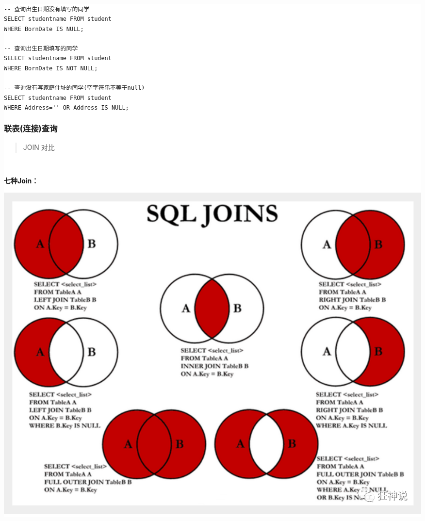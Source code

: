 ```mysql
-- 查询出生日期没有填写的同学
SELECT studentname FROM student
WHERE BornDate IS NULL;

-- 查询出生日期填写的同学
SELECT studentname FROM student
WHERE BornDate IS NOT NULL;

-- 查询没有写家庭住址的同学(空字符串不等于null)
SELECT studentname FROM student
WHERE Address='' OR Address IS NULL;
```



### 联表(连接)查询

> JOIN 对比

![图片](data:image/gif;base64,iVBORw0KGgoAAAANSUhEUgAAAAEAAAABCAYAAAAfFcSJAAAADUlEQVQImWNgYGBgAAAABQABh6FO1AAAAABJRU5ErkJggg==)

**七种Join：**

![图片](mysql.assets/640-165872135720519.png)

